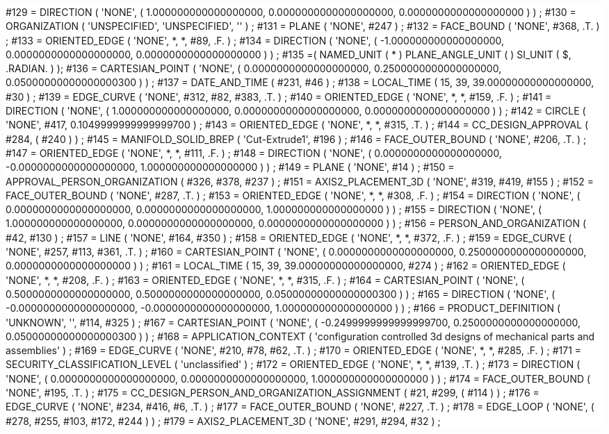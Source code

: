 #129 = DIRECTION ( 'NONE',  ( 1.000000000000000000, 0.0000000000000000000, 0.0000000000000000000 ) ) ;
#130 = ORGANIZATION ( 'UNSPECIFIED', 'UNSPECIFIED', '' ) ;
#131 = PLANE ( 'NONE',  #247 ) ;
#132 = FACE_BOUND ( 'NONE', #368, .T. ) ;
#133 = ORIENTED_EDGE ( 'NONE', *, *, #89, .F. ) ;
#134 = DIRECTION ( 'NONE',  ( -1.000000000000000000, 0.0000000000000000000, 0.0000000000000000000 ) ) ;
#135 =( NAMED_UNIT ( * ) PLANE_ANGLE_UNIT ( ) SI_UNIT ( $, .RADIAN. ) );
#136 = CARTESIAN_POINT ( 'NONE',  ( 0.0000000000000000000, 0.2500000000000000000, 0.05000000000000000300 ) ) ;
#137 = DATE_AND_TIME ( #231, #46 ) ;
#138 = LOCAL_TIME ( 15, 39, 39.00000000000000000, #30 ) ;
#139 = EDGE_CURVE ( 'NONE', #312, #82, #383, .T. ) ;
#140 = ORIENTED_EDGE ( 'NONE', *, *, #159, .F. ) ;
#141 = DIRECTION ( 'NONE',  ( 1.000000000000000000, 0.0000000000000000000, 0.0000000000000000000 ) ) ;
#142 = CIRCLE ( 'NONE', #417, 0.1049999999999999700 ) ;
#143 = ORIENTED_EDGE ( 'NONE', *, *, #315, .T. ) ;
#144 = CC_DESIGN_APPROVAL ( #284, ( #240 ) ) ;
#145 = MANIFOLD_SOLID_BREP ( 'Cut-Extrude1', #196 ) ;
#146 = FACE_OUTER_BOUND ( 'NONE', #206, .T. ) ;
#147 = ORIENTED_EDGE ( 'NONE', *, *, #111, .F. ) ;
#148 = DIRECTION ( 'NONE',  ( 0.0000000000000000000, -0.0000000000000000000, 1.000000000000000000 ) ) ;
#149 = PLANE ( 'NONE',  #14 ) ;
#150 = APPROVAL_PERSON_ORGANIZATION ( #326, #378, #237 ) ;
#151 = AXIS2_PLACEMENT_3D ( 'NONE', #319, #419, #155 ) ;
#152 = FACE_OUTER_BOUND ( 'NONE', #287, .T. ) ;
#153 = ORIENTED_EDGE ( 'NONE', *, *, #308, .F. ) ;
#154 = DIRECTION ( 'NONE',  ( 0.0000000000000000000, 0.0000000000000000000, 1.000000000000000000 ) ) ;
#155 = DIRECTION ( 'NONE',  ( 1.000000000000000000, 0.0000000000000000000, 0.0000000000000000000 ) ) ;
#156 = PERSON_AND_ORGANIZATION ( #42, #130 ) ;
#157 = LINE ( 'NONE', #164, #350 ) ;
#158 = ORIENTED_EDGE ( 'NONE', *, *, #372, .F. ) ;
#159 = EDGE_CURVE ( 'NONE', #257, #113, #361, .T. ) ;
#160 = CARTESIAN_POINT ( 'NONE',  ( 0.0000000000000000000, 0.2500000000000000000, 0.0000000000000000000 ) ) ;
#161 = LOCAL_TIME ( 15, 39, 39.00000000000000000, #274 ) ;
#162 = ORIENTED_EDGE ( 'NONE', *, *, #208, .F. ) ;
#163 = ORIENTED_EDGE ( 'NONE', *, *, #315, .F. ) ;
#164 = CARTESIAN_POINT ( 'NONE',  ( 0.5000000000000000000, 0.5000000000000000000, 0.05000000000000000300 ) ) ;
#165 = DIRECTION ( 'NONE',  ( -0.0000000000000000000, -0.0000000000000000000, 1.000000000000000000 ) ) ;
#166 = PRODUCT_DEFINITION ( 'UNKNOWN', '', #114, #325 ) ;
#167 = CARTESIAN_POINT ( 'NONE',  ( -0.2499999999999999700, 0.2500000000000000000, 0.05000000000000000300 ) ) ;
#168 = APPLICATION_CONTEXT ( 'configuration controlled 3d designs of mechanical parts and assemblies' ) ;
#169 = EDGE_CURVE ( 'NONE', #210, #78, #62, .T. ) ;
#170 = ORIENTED_EDGE ( 'NONE', *, *, #285, .F. ) ;
#171 = SECURITY_CLASSIFICATION_LEVEL ( 'unclassified' ) ;
#172 = ORIENTED_EDGE ( 'NONE', *, *, #139, .T. ) ;
#173 = DIRECTION ( 'NONE',  ( 0.0000000000000000000, 0.0000000000000000000, 1.000000000000000000 ) ) ;
#174 = FACE_OUTER_BOUND ( 'NONE', #195, .T. ) ;
#175 = CC_DESIGN_PERSON_AND_ORGANIZATION_ASSIGNMENT ( #21, #299, ( #114 ) ) ;
#176 = EDGE_CURVE ( 'NONE', #234, #416, #6, .T. ) ;
#177 = FACE_OUTER_BOUND ( 'NONE', #227, .T. ) ;
#178 = EDGE_LOOP ( 'NONE', ( #278, #255, #103, #172, #244 ) ) ;
#179 = AXIS2_PLACEMENT_3D ( 'NONE', #291, #294, #32 ) ;